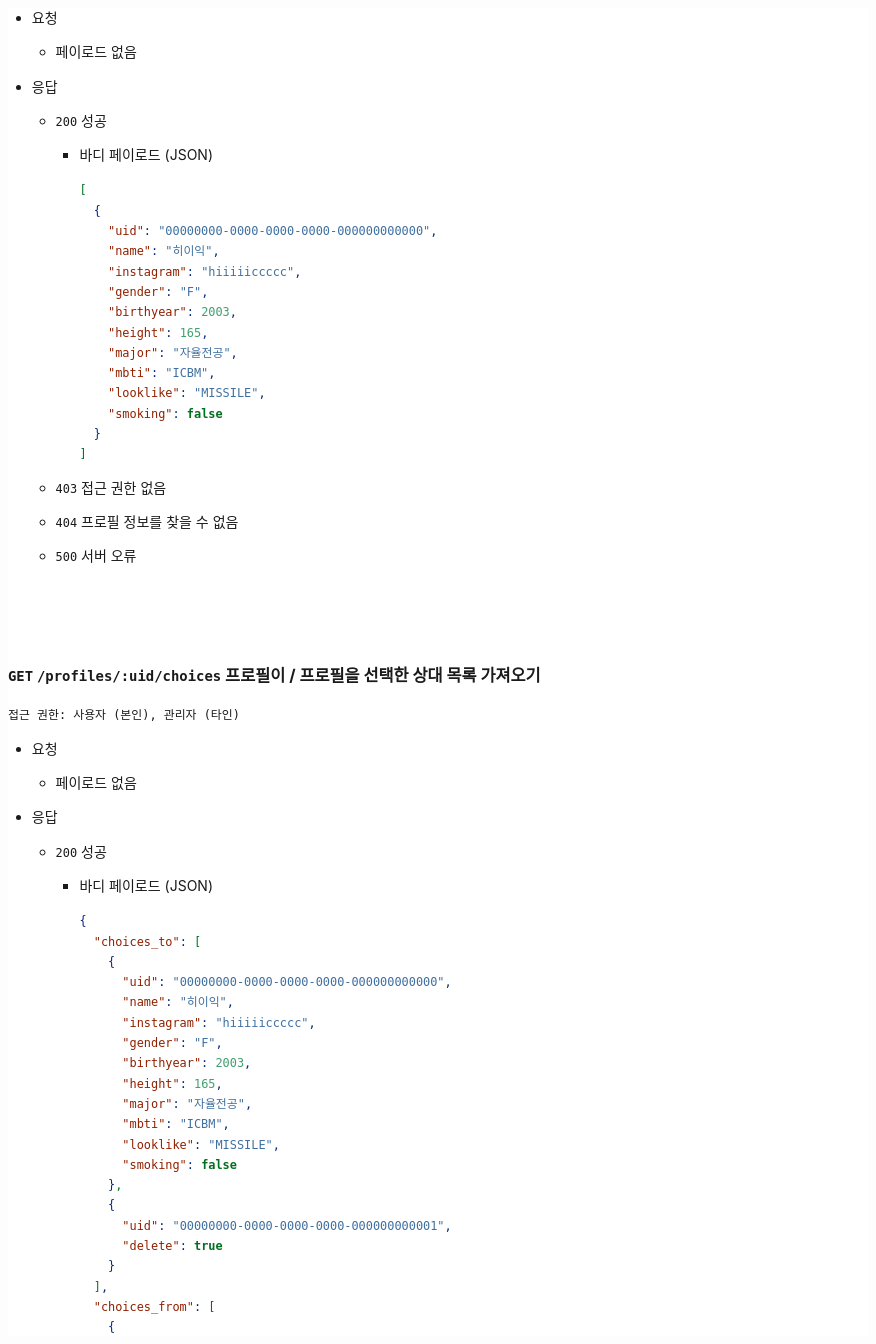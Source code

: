 - 요청

  - 페이로드 없음

- 응답

  - `200` 성공

    - 바디 페이로드 (JSON)

      ```json
      [
        {
          "uid": "00000000-0000-0000-0000-000000000000",
          "name": "히이익",
          "instagram": "hiiiiiccccc",
          "gender": "F",
          "birthyear": 2003,
          "height": 165,
          "major": "자율전공",
          "mbti": "ICBM",
          "looklike": "MISSILE",
          "smoking": false
        }
      ]
      ```

  - `403` 접근 권한 없음
  - `404` 프로필 정보를 찾을 수 없음
  - `500` 서버 오류

<br><br><br>

### `GET` `/profiles/:uid/choices` 프로필이 / 프로필을 선택한 상대 목록 가져오기

`접근 권한: 사용자 (본인), 관리자 (타인)`

- 요청

  - 페이로드 없음

- 응답

  - `200` 성공

    - 바디 페이로드 (JSON)

      ```json
      {
        "choices_to": [
          {
            "uid": "00000000-0000-0000-0000-000000000000",
            "name": "히이익",
            "instagram": "hiiiiiccccc",
            "gender": "F",
            "birthyear": 2003,
            "height": 165,
            "major": "자율전공",
            "mbti": "ICBM",
            "looklike": "MISSILE",
            "smoking": false
          },
          {
            "uid": "00000000-0000-0000-0000-000000000001",
            "delete": true
          }
        ],
        "choices_from": [
          {